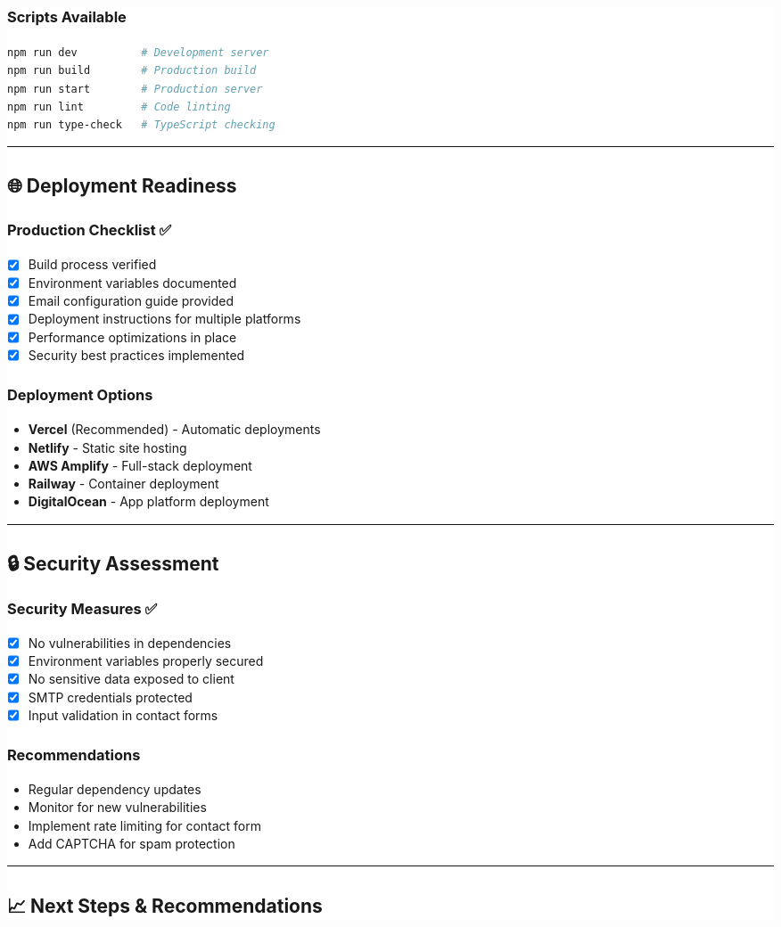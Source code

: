 ### Scripts Available
```bash
npm run dev          # Development server
npm run build        # Production build
npm run start        # Production server
npm run lint         # Code linting
npm run type-check   # TypeScript checking
```

---

## 🌐 Deployment Readiness

### Production Checklist ✅
- [x] Build process verified
- [x] Environment variables documented
- [x] Email configuration guide provided
- [x] Deployment instructions for multiple platforms
- [x] Performance optimizations in place
- [x] Security best practices implemented

### Deployment Options
- **Vercel** (Recommended) - Automatic deployments
- **Netlify** - Static site hosting
- **AWS Amplify** - Full-stack deployment
- **Railway** - Container deployment
- **DigitalOcean** - App platform deployment

---

## 🔒 Security Assessment

### Security Measures ✅
- [x] No vulnerabilities in dependencies
- [x] Environment variables properly secured
- [x] No sensitive data exposed to client
- [x] SMTP credentials protected
- [x] Input validation in contact forms

### Recommendations
- Regular dependency updates
- Monitor for new vulnerabilities
- Implement rate limiting for contact form
- Add CAPTCHA for spam protection

---

## 📈 Next Steps & Recommendations
